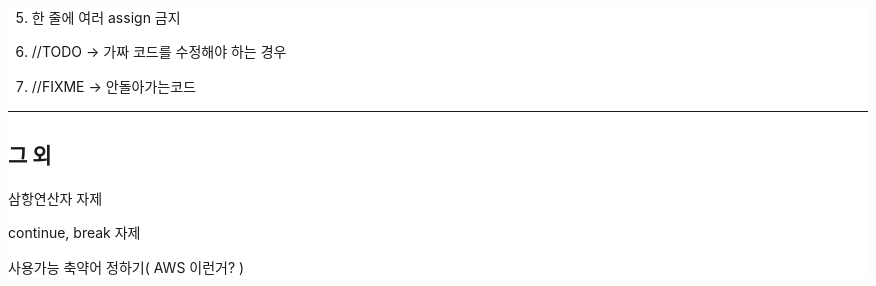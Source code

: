 5.  한 줄에 여러 assign 금지
    
6.  //TODO -> 가짜 코드를 수정해야 하는 경우
    
7.  //FIXME -> 안돌아가는코드
    

  


---
## 그 외

삼항연산자 자제

continue, break 자제

사용가능 축약어 정하기( AWS 이런거? )
